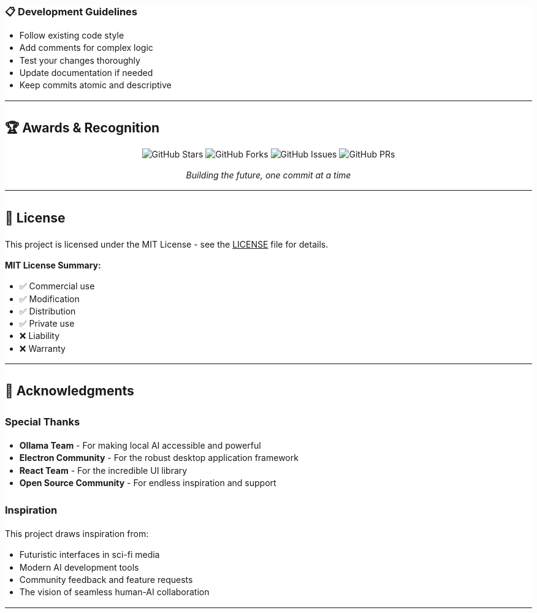 ### 📋 Development Guidelines
- Follow existing code style
- Add comments for complex logic
- Test your changes thoroughly
- Update documentation if needed
- Keep commits atomic and descriptive

---

## 🏆 Awards & Recognition

<div align="center">

![GitHub Stars](https://img.shields.io/github/stars/YourUsername/HackEx-AI?style=social)
![GitHub Forks](https://img.shields.io/github/forks/YourUsername/HackEx-AI?style=social)
![GitHub Issues](https://img.shields.io/github/issues/YourUsername/HackEx-AI)
![GitHub PRs](https://img.shields.io/github/issues-pr/YourUsername/HackEx-AI)

*Building the future, one commit at a time*

</div>

---

## 📄 License

This project is licensed under the MIT License - see the [LICENSE](LICENSE) file for details.

**MIT License Summary:**
- ✅ Commercial use
- ✅ Modification
- ✅ Distribution
- ✅ Private use
- ❌ Liability
- ❌ Warranty

---

## 🙏 Acknowledgments

### Special Thanks
- **Ollama Team** - For making local AI accessible and powerful
- **Electron Community** - For the robust desktop application framework
- **React Team** - For the incredible UI library
- **Open Source Community** - For endless inspiration and support

### Inspiration
This project draws inspiration from:
- Futuristic interfaces in sci-fi media
- Modern AI development tools
- Community feedback and feature requests
- The vision of seamless human-AI collaboration

---